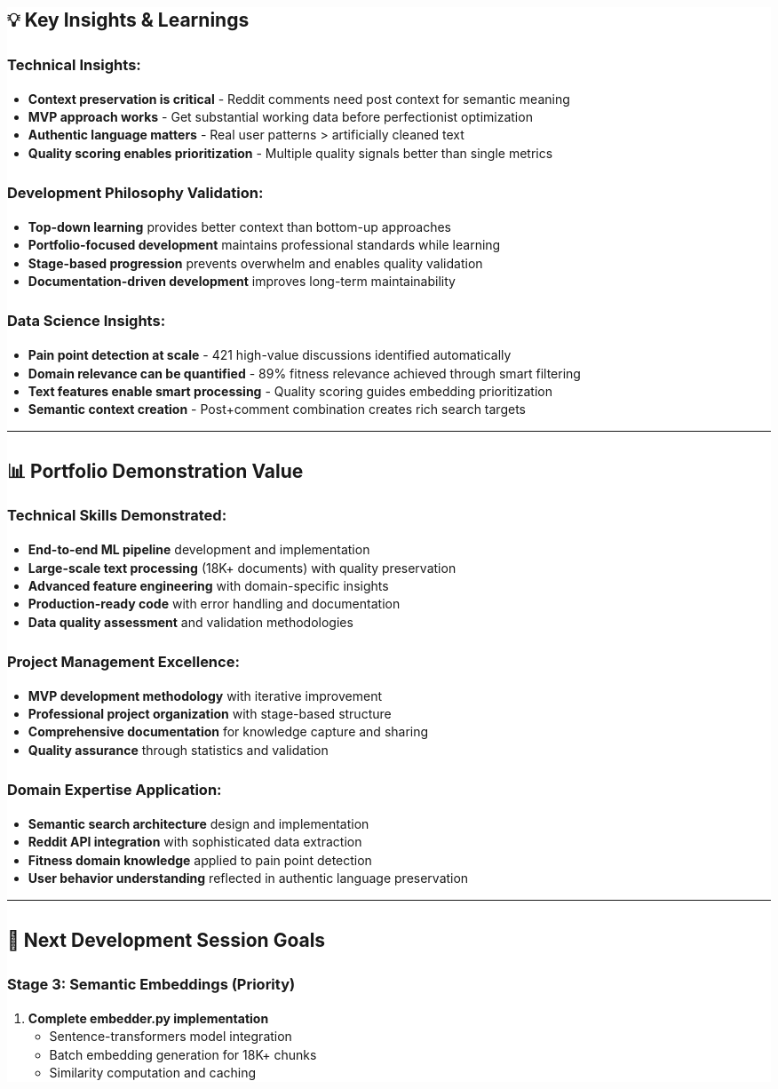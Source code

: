 
## 💡 **Key Insights & Learnings**

### **Technical Insights:**
- **Context preservation is critical** - Reddit comments need post context for semantic meaning
- **MVP approach works** - Get substantial working data before perfectionist optimization
- **Authentic language matters** - Real user patterns > artificially cleaned text
- **Quality scoring enables prioritization** - Multiple quality signals better than single metrics

### **Development Philosophy Validation:**
- **Top-down learning** provides better context than bottom-up approaches
- **Portfolio-focused development** maintains professional standards while learning
- **Stage-based progression** prevents overwhelm and enables quality validation
- **Documentation-driven development** improves long-term maintainability

### **Data Science Insights:**
- **Pain point detection at scale** - 421 high-value discussions identified automatically
- **Domain relevance can be quantified** - 89% fitness relevance achieved through smart filtering
- **Text features enable smart processing** - Quality scoring guides embedding prioritization
- **Semantic context creation** - Post+comment combination creates rich search targets

---

## 📊 **Portfolio Demonstration Value**

### **Technical Skills Demonstrated:**
- **End-to-end ML pipeline** development and implementation
- **Large-scale text processing** (18K+ documents) with quality preservation
- **Advanced feature engineering** with domain-specific insights
- **Production-ready code** with error handling and documentation
- **Data quality assessment** and validation methodologies

### **Project Management Excellence:**
- **MVP development methodology** with iterative improvement
- **Professional project organization** with stage-based structure
- **Comprehensive documentation** for knowledge capture and sharing
- **Quality assurance** through statistics and validation

### **Domain Expertise Application:**
- **Semantic search architecture** design and implementation
- **Reddit API integration** with sophisticated data extraction
- **Fitness domain knowledge** applied to pain point detection
- **User behavior understanding** reflected in authentic language preservation

---

## 🔄 **Next Development Session Goals**

### **Stage 3: Semantic Embeddings (Priority)**
1. **Complete embedder.py implementation**
   - Sentence-transformers model integration
   - Batch embedding generation for 18K+ chunks
   - Similarity computation and caching
